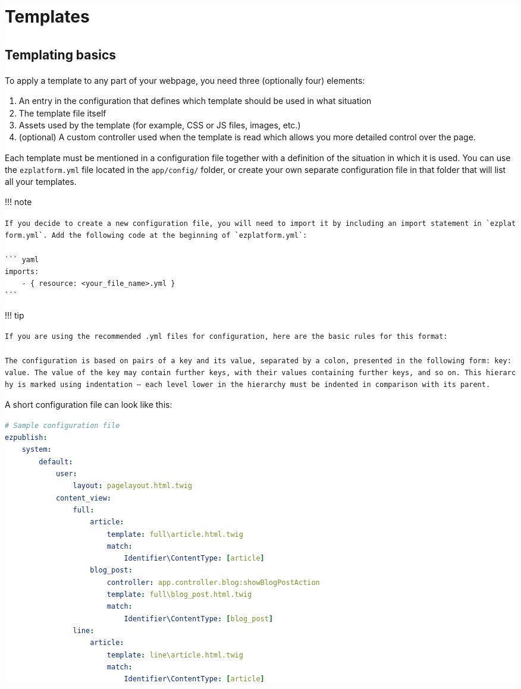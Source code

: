 # Templates

## Templating basics

To apply a template to any part of your webpage, you need three (optionally four) elements:

1. An entry in the configuration that defines which template should be used in what situation
1. The template file itself
1. Assets used by the template (for example, CSS or JS files, images, etc.)
1. (optional) A custom controller used when the template is read which allows you more detailed control over the page.

Each template must be mentioned in a configuration file together with a definition of the situation in which it is used. You can use the `ezplatform.yml` file located in the `app/config/` folder, or create your own separate configuration file in that folder that will list all your templates.

!!! note

    If you decide to create a new configuration file, you will need to import it by including an import statement in `ezplatform.yml`. Add the following code at the beginning of `ezplatform.yml`:

    ``` yaml
    imports:
        - { resource: <your_file_name>.yml }
    ```

!!! tip

    If you are using the recommended .yml files for configuration, here are the basic rules for this format:

    The configuration is based on pairs of a key and its value, separated by a colon, presented in the following form: key: value. The value of the key may contain further keys, with their values containing further keys, and so on. This hierarchy is marked using indentation – each level lower in the hierarchy must be indented in comparison with its parent.

A short configuration file can look like this:

``` yaml
# Sample configuration file
ezpublish:
    system:
        default:
            user:
                layout: pagelayout.html.twig
            content_view:
                full:
                    article:
                        template: full\article.html.twig
                        match:
                            Identifier\ContentType: [article]
                    blog_post:
                        controller: app.controller.blog:showBlogPostAction
                        template: full\blog_post.html.twig
                        match:
                            Identifier\ContentType: [blog_post]
                line:
                    article:
                        template: line\article.html.twig
                        match:
                            Identifier\ContentType: [article]
```
